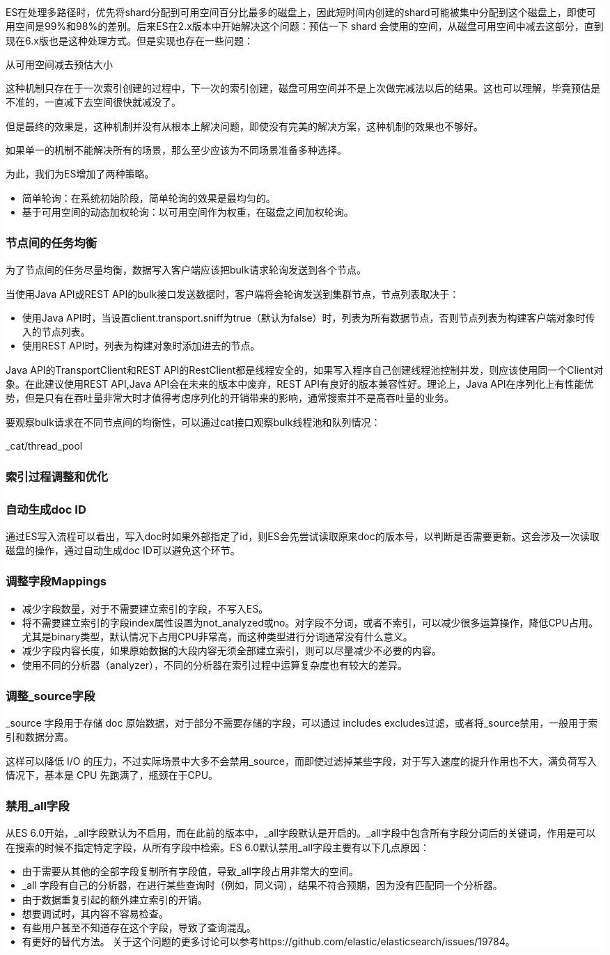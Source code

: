 ES在处理多路径时，优先将shard分配到可用空间百分比最多的磁盘上，因此短时间内创建的shard可能被集中分配到这个磁盘上，即使可用空间是99%和98%的差别。后来ES在2.x版本中开始解决这个问题：预估一下 shard 会使用的空间，从磁盘可用空间中减去这部分，直到现在6.x版也是这种处理方式。但是实现也存在一些问题：

从可用空间减去预估大小

这种机制只存在于一次索引创建的过程中，下一次的索引创建，磁盘可用空间并不是上次做完减法以后的结果。这也可以理解，毕竟预估是不准的，一直减下去空间很快就减没了。

但是最终的效果是，这种机制并没有从根本上解决问题，即使没有完美的解决方案，这种机制的效果也不够好。

如果单一的机制不能解决所有的场景，那么至少应该为不同场景准备多种选择。

为此，我们为ES增加了两种策略。
- 简单轮询：在系统初始阶段，简单轮询的效果是最均匀的。
- 基于可用空间的动态加权轮询：以可用空间作为权重，在磁盘之间加权轮询。

### 节点间的任务均衡
为了节点间的任务尽量均衡，数据写入客户端应该把bulk请求轮询发送到各个节点。

当使用Java API或REST API的bulk接口发送数据时，客户端将会轮询发送到集群节点，节点列表取决于：
- 使用Java API时，当设置client.transport.sniff为true（默认为false）时，列表为所有数据节点，否则节点列表为构建客户端对象时传入的节点列表。
- 使用REST API时，列表为构建对象时添加进去的节点。

Java API的TransportClient和REST API的RestClient都是线程安全的，如果写入程序自己创建线程池控制并发，则应该使用同一个Client对象。在此建议使用REST API,Java API会在未来的版本中废弃，REST API有良好的版本兼容性好。理论上，Java API在序列化上有性能优势，但是只有在吞吐量非常大时才值得考虑序列化的开销带来的影响，通常搜索并不是高吞吐量的业务。

要观察bulk请求在不同节点间的均衡性，可以通过cat接口观察bulk线程池和队列情况：

_cat/thread_pool

### 索引过程调整和优化

### 自动生成doc ID
通过ES写入流程可以看出，写入doc时如果外部指定了id，则ES会先尝试读取原来doc的版本号，以判断是否需要更新。这会涉及一次读取磁盘的操作，通过自动生成doc ID可以避免这个环节。

### 调整字段Mappings
- 减少字段数量，对于不需要建立索引的字段，不写入ES。
- 将不需要建立索引的字段index属性设置为not_analyzed或no。对字段不分词，或者不索引，可以减少很多运算操作，降低CPU占用。尤其是binary类型，默认情况下占用CPU非常高，而这种类型进行分词通常没有什么意义。
- 减少字段内容长度，如果原始数据的大段内容无须全部建立索引，则可以尽量减少不必要的内容。
- 使用不同的分析器（analyzer），不同的分析器在索引过程中运算复杂度也有较大的差异。

### 调整_source字段
_source 字段用于存储 doc 原始数据，对于部分不需要存储的字段，可以通过 includes excludes过滤，或者将_source禁用，一般用于索引和数据分离。

这样可以降低 I/O 的压力，不过实际场景中大多不会禁用_source，而即使过滤掉某些字段，对于写入速度的提升作用也不大，满负荷写入情况下，基本是 CPU 先跑满了，瓶颈在于CPU。


### 禁用_all字段
从ES 6.0开始，_all字段默认为不启用，而在此前的版本中，_all字段默认是开启的。_all字段中包含所有字段分词后的关键词，作用是可以在搜索的时候不指定特定字段，从所有字段中检索。ES 6.0默认禁用_all字段主要有以下几点原因：
- 由于需要从其他的全部字段复制所有字段值，导致_all字段占用非常大的空间。
- _all 字段有自己的分析器，在进行某些查询时（例如，同义词），结果不符合预期，因为没有匹配同一个分析器。
- 由于数据重复引起的额外建立索引的开销。
- 想要调试时，其内容不容易检查。
- 有些用户甚至不知道存在这个字段，导致了查询混乱。
- 有更好的替代方法。
关于这个问题的更多讨论可以参考https://github.com/elastic/elasticsearch/issues/19784。
